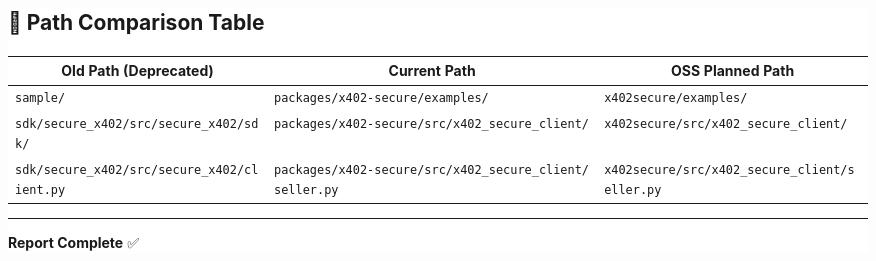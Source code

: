## 📌 Path Comparison Table

| Old Path (Deprecated) | Current Path | OSS Planned Path |
|----------------|---------|-------------|
| `sample/` | `packages/x402-secure/examples/` | `x402secure/examples/` |
| `sdk/secure_x402/src/secure_x402/sdk/` | `packages/x402-secure/src/x402_secure_client/` | `x402secure/src/x402_secure_client/` |
| `sdk/secure_x402/src/secure_x402/client.py` | `packages/x402-secure/src/x402_secure_client/seller.py` | `x402secure/src/x402_secure_client/seller.py` |

---

**Report Complete** ✅
